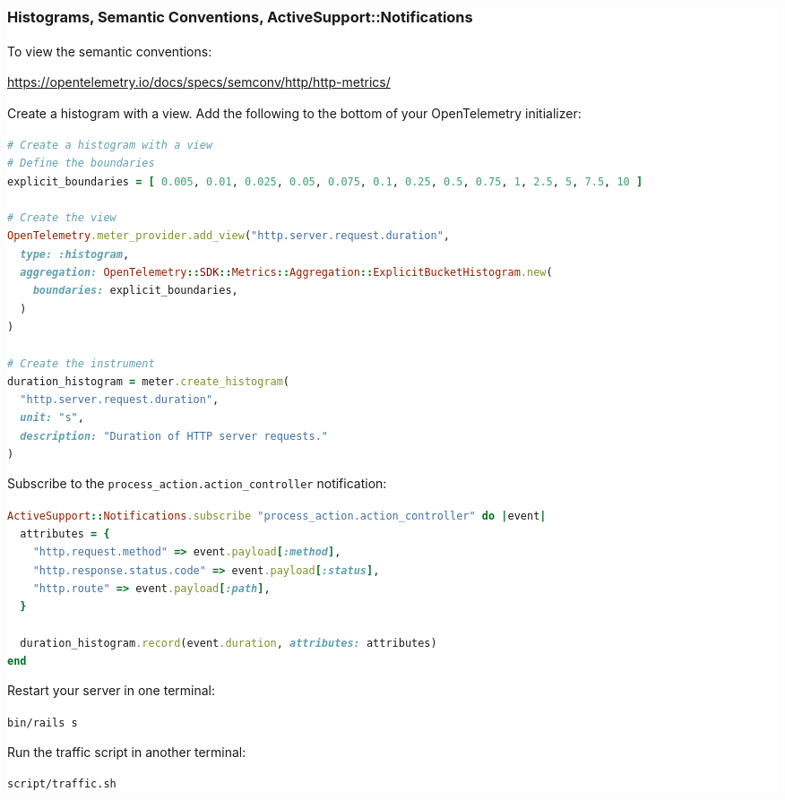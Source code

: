 ### Histograms, Semantic Conventions, ActiveSupport::Notifications

To view the semantic conventions:

https://opentelemetry.io/docs/specs/semconv/http/http-metrics/

Create a histogram with a view. Add the following to the bottom
of your OpenTelemetry initializer:

```ruby
# Create a histogram with a view
# Define the boundaries
explicit_boundaries = [ 0.005, 0.01, 0.025, 0.05, 0.075, 0.1, 0.25, 0.5, 0.75, 1, 2.5, 5, 7.5, 10 ]

# Create the view
OpenTelemetry.meter_provider.add_view("http.server.request.duration",
  type: :histogram,
  aggregation: OpenTelemetry::SDK::Metrics::Aggregation::ExplicitBucketHistogram.new(
    boundaries: explicit_boundaries,
  )
)

# Create the instrument
duration_histogram = meter.create_histogram(
  "http.server.request.duration",
  unit: "s",
  description: "Duration of HTTP server requests."
)
```

Subscribe to the `process_action.action_controller` notification:

```ruby
ActiveSupport::Notifications.subscribe "process_action.action_controller" do |event|
  attributes = {
    "http.request.method" => event.payload[:method],
    "http.response.status.code" => event.payload[:status],
    "http.route" => event.payload[:path],
  }

  duration_histogram.record(event.duration, attributes: attributes)
end
```

Restart your server in one terminal:

```sh
bin/rails s
```

Run the traffic script in another terminal:

```sh
script/traffic.sh
```
